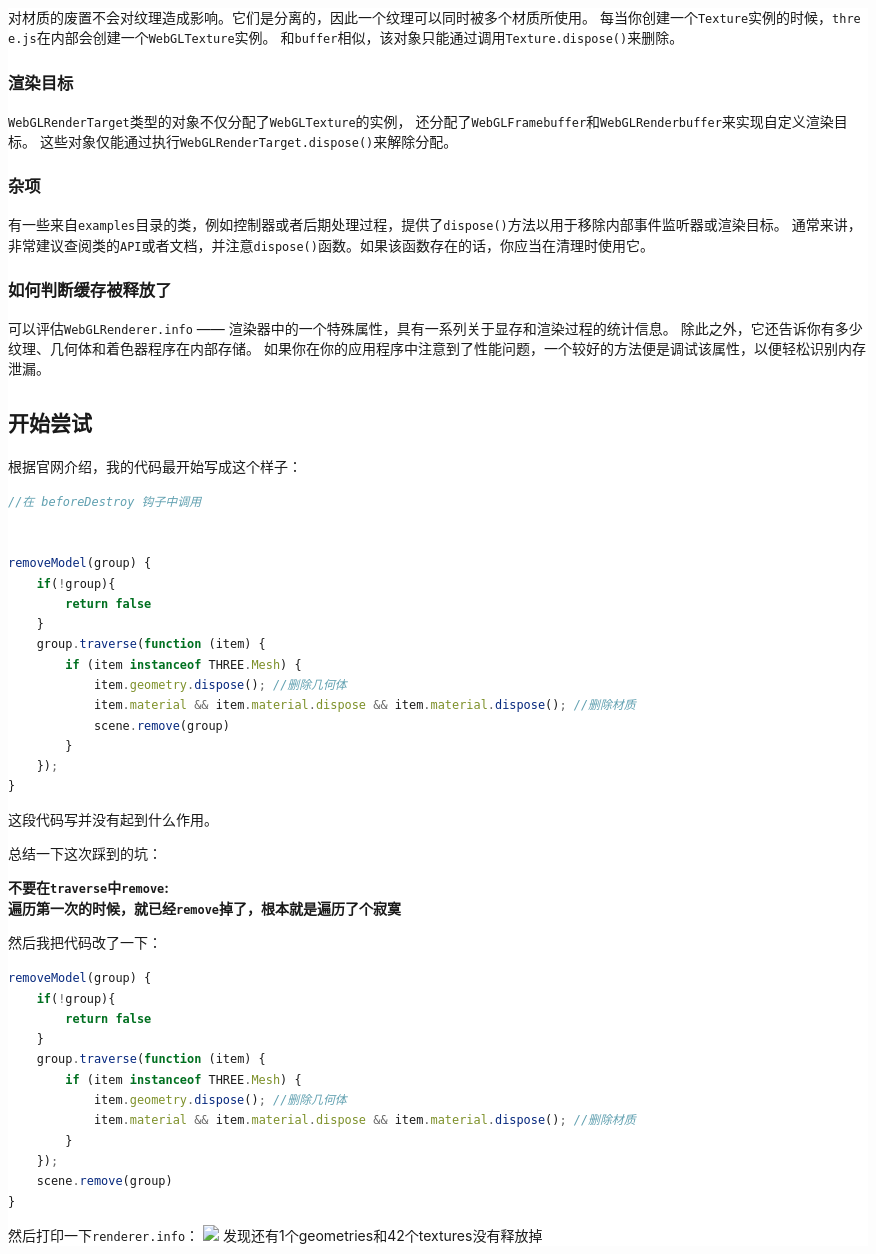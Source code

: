 对材质的废置不会对纹理造成影响。它们是分离的，因此一个纹理可以同时被多个材质所使用。 每当你创建一个`Texture`实例的时候，`three.js`在内部会创建一个`WebGLTexture`实例。 和`buffer`相似，该对象只能通过调用`Texture.dispose()`来删除。

### 渲染目标

`WebGLRenderTarget`类型的对象不仅分配了`WebGLTexture`的实例， 还分配了`WebGLFramebuffer`和`WebGLRenderbuffer`来实现自定义渲染目标。 这些对象仅能通过执行`WebGLRenderTarget.dispose()`来解除分配。

### 杂项

有一些来自`examples`目录的类，例如控制器或者后期处理过程，提供了`dispose()`方法以用于移除内部事件监听器或渲染目标。 通常来讲，非常建议查阅类的`API`或者文档，并注意`dispose()`函数。如果该函数存在的话，你应当在清理时使用它。 

### 如何判断缓存被释放了
可以评估`WebGLRenderer.info` —— 渲染器中的一个特殊属性，具有一系列关于显存和渲染过程的统计信息。 除此之外，它还告诉你有多少纹理、几何体和着色器程序在内部存储。 如果你在你的应用程序中注意到了性能问题，一个较好的方法便是调试该属性，以便轻松识别内存泄漏。 

## 开始尝试

根据官网介绍，我的代码最开始写成这个样子：
```js
//在 beforeDestroy 钩子中调用


removeModel(group) {
    if(!group){
        return false
    }
    group.traverse(function (item) {
        if (item instanceof THREE.Mesh) {
            item.geometry.dispose(); //删除几何体
            item.material && item.material.dispose && item.material.dispose(); //删除材质
            scene.remove(group)
        }
    });
}
```

这段代码写并没有起到什么作用。

总结一下这次踩到的坑： 

**不要在`traverse`中`remove`:  
遍历第一次的时候，就已经`remove`掉了，根本就是遍历了个寂寞**

然后我把代码改了一下：
```js {11}
removeModel(group) {
    if(!group){
        return false
    }
    group.traverse(function (item) {
        if (item instanceof THREE.Mesh) {
            item.geometry.dispose(); //删除几何体
            item.material && item.material.dispose && item.material.dispose(); //删除材质
        }
    });
    scene.remove(group)
}
```
然后打印一下`renderer.info`：
![](https://cdn.JsDelivr.net/gh/Ostask/img-bed//20210220210525124010.png)
发现还有1个geometries和42个textures没有释放掉
